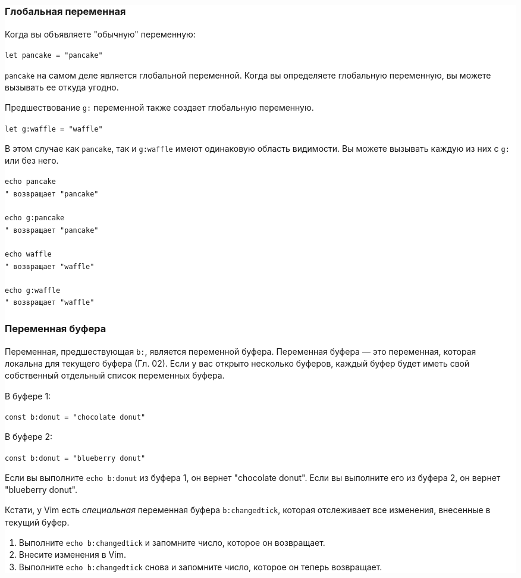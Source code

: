 ### Глобальная переменная

Когда вы объявляете "обычную" переменную:

```shell
let pancake = "pancake"
```

`pancake` на самом деле является глобальной переменной. Когда вы определяете глобальную переменную, вы можете вызывать ее откуда угодно.

Предшествование `g:` переменной также создает глобальную переменную.

```shell
let g:waffle = "waffle"
```

В этом случае как `pancake`, так и `g:waffle` имеют одинаковую область видимости. Вы можете вызывать каждую из них с `g:` или без него.

```shell
echo pancake
" возвращает "pancake"

echo g:pancake
" возвращает "pancake"

echo waffle
" возвращает "waffle"

echo g:waffle
" возвращает "waffle"
```

### Переменная буфера

Переменная, предшествующая `b:`, является переменной буфера. Переменная буфера — это переменная, которая локальна для текущего буфера (Гл. 02). Если у вас открыто несколько буферов, каждый буфер будет иметь свой собственный отдельный список переменных буфера.

В буфере 1:

```shell
const b:donut = "chocolate donut"
```

В буфере 2:

```shell
const b:donut = "blueberry donut"
```

Если вы выполните `echo b:donut` из буфера 1, он вернет "chocolate donut". Если вы выполните его из буфера 2, он вернет "blueberry donut".

Кстати, у Vim есть *специальная* переменная буфера `b:changedtick`, которая отслеживает все изменения, внесенные в текущий буфер.

1. Выполните `echo b:changedtick` и запомните число, которое он возвращает.
2. Внесите изменения в Vim.
3. Выполните `echo b:changedtick` снова и запомните число, которое он теперь возвращает.
